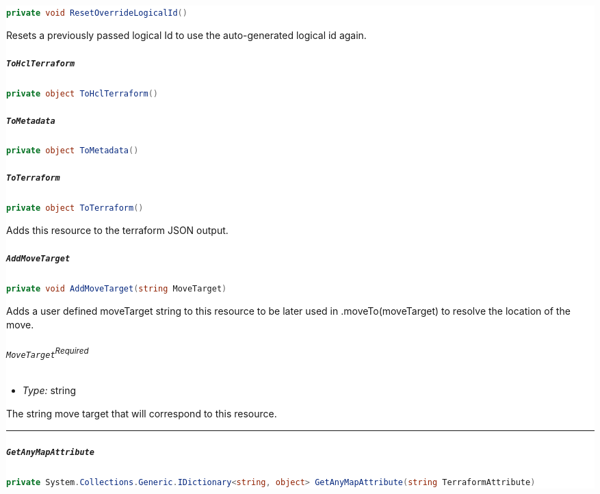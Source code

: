 ```csharp
private void ResetOverrideLogicalId()
```

Resets a previously passed logical Id to use the auto-generated logical id again.

##### `ToHclTerraform` <a name="ToHclTerraform" id="@cdktf/provider-azurerm.logAnalyticsLinkedStorageAccount.LogAnalyticsLinkedStorageAccount.toHclTerraform"></a>

```csharp
private object ToHclTerraform()
```

##### `ToMetadata` <a name="ToMetadata" id="@cdktf/provider-azurerm.logAnalyticsLinkedStorageAccount.LogAnalyticsLinkedStorageAccount.toMetadata"></a>

```csharp
private object ToMetadata()
```

##### `ToTerraform` <a name="ToTerraform" id="@cdktf/provider-azurerm.logAnalyticsLinkedStorageAccount.LogAnalyticsLinkedStorageAccount.toTerraform"></a>

```csharp
private object ToTerraform()
```

Adds this resource to the terraform JSON output.

##### `AddMoveTarget` <a name="AddMoveTarget" id="@cdktf/provider-azurerm.logAnalyticsLinkedStorageAccount.LogAnalyticsLinkedStorageAccount.addMoveTarget"></a>

```csharp
private void AddMoveTarget(string MoveTarget)
```

Adds a user defined moveTarget string to this resource to be later used in .moveTo(moveTarget) to resolve the location of the move.

###### `MoveTarget`<sup>Required</sup> <a name="MoveTarget" id="@cdktf/provider-azurerm.logAnalyticsLinkedStorageAccount.LogAnalyticsLinkedStorageAccount.addMoveTarget.parameter.moveTarget"></a>

- *Type:* string

The string move target that will correspond to this resource.

---

##### `GetAnyMapAttribute` <a name="GetAnyMapAttribute" id="@cdktf/provider-azurerm.logAnalyticsLinkedStorageAccount.LogAnalyticsLinkedStorageAccount.getAnyMapAttribute"></a>

```csharp
private System.Collections.Generic.IDictionary<string, object> GetAnyMapAttribute(string TerraformAttribute)
```
